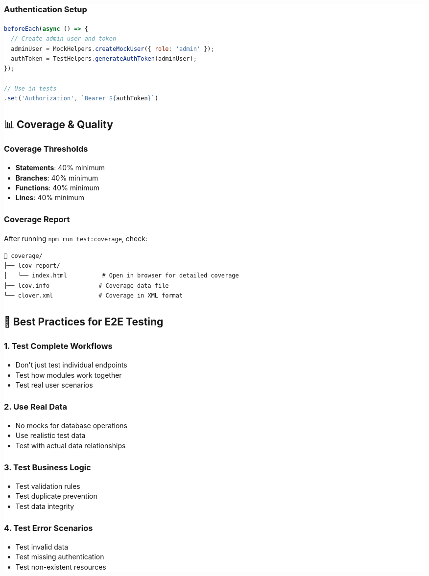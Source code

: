 ### **Authentication Setup**
```javascript
beforeEach(async () => {
  // Create admin user and token
  adminUser = MockHelpers.createMockUser({ role: 'admin' });
  authToken = TestHelpers.generateAuthToken(adminUser);
});

// Use in tests
.set('Authorization', `Bearer ${authToken}`)
```

## 📊 **Coverage & Quality**

### **Coverage Thresholds**
- **Statements**: 40% minimum
- **Branches**: 40% minimum  
- **Functions**: 40% minimum
- **Lines**: 40% minimum

### **Coverage Report**
After running `npm run test:coverage`, check:
```
📁 coverage/
├── lcov-report/
│   └── index.html          # Open in browser for detailed coverage
├── lcov.info              # Coverage data file
└── clover.xml             # Coverage in XML format
```

## 🎯 **Best Practices for E2E Testing**

### **1. Test Complete Workflows**
- Don't just test individual endpoints
- Test how modules work together
- Test real user scenarios

### **2. Use Real Data**
- No mocks for database operations
- Use realistic test data
- Test with actual data relationships

### **3. Test Business Logic**
- Test validation rules
- Test duplicate prevention
- Test data integrity

### **4. Test Error Scenarios**
- Test invalid data
- Test missing authentication
- Test non-existent resources
